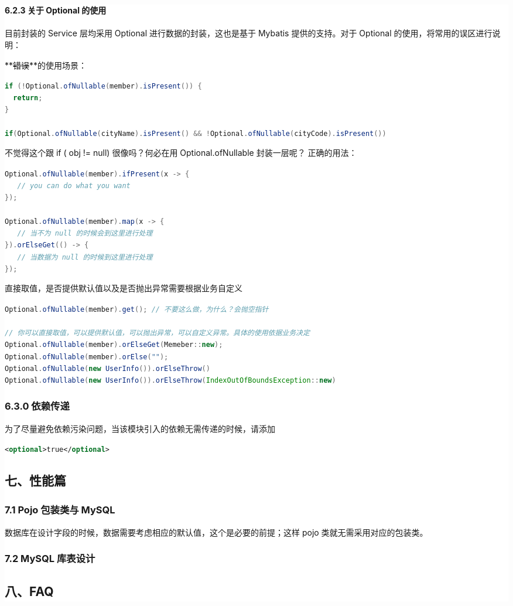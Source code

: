#### 6.2.3 关于 Optional 的使用
目前封装的 Service 层均采用 Optional 进行数据的封装，这也是基于 Mybatis 提供的支持。对于 Optional 的使用，将常用的误区进行说明：

**~~错误~~**的使用场景：

```java
if (!Optional.ofNullable(member).isPresent()) {
  return;
}

if(Optional.ofNullable(cityName).isPresent() && !Optional.ofNullable(cityCode).isPresent())
```

不觉得这个跟 if ( obj != null) 很像吗？何必在用 Optional.ofNullable 封装一层呢？
正确的用法：

```java
Optional.ofNullable(member).ifPresent(x -> {
   // you can do what you want
});

Optional.ofNullable(member).map(x -> {
   // 当不为 null 的时候会到这里进行处理
}).orElseGet(() -> {
   // 当数据为 null 的时候到这里进行处理
});
```

直接取值，是否提供默认值以及是否抛出异常需要根据业务自定义
```java
Optional.ofNullable(member).get(); // 不要这么做，为什么？会抛空指针

// 你可以直接取值，可以提供默认值，可以抛出异常，可以自定义异常。具体的使用依据业务决定
Optional.ofNullable(member).orElseGet(Memeber::new);
Optional.ofNullable(member).orElse("");
Optional.ofNullable(new UserInfo()).orElseThrow()
Optional.ofNullable(new UserInfo()).orElseThrow(IndexOutOfBoundsException::new)
```

### 6.3.0 依赖传递
为了尽量避免依赖污染问题，当该模块引入的依赖无需传递的时候，请添加

```xml
<optional>true</optional>
```

## 七、性能篇

### 7.1 Pojo 包装类与 MySQL

数据库在设计字段的时候，数据需要考虑相应的默认值，这个是必要的前提；这样 pojo 类就无需采用对应的包装类。

### 7.2 MySQL 库表设计

## 八、FAQ
